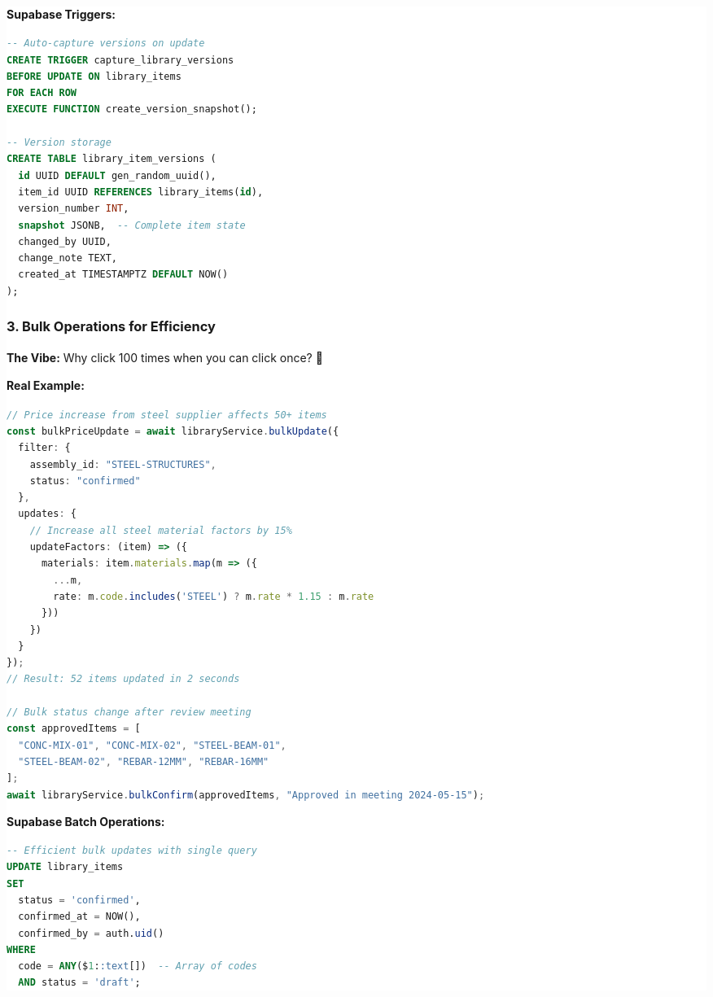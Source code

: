 **Supabase Triggers:**
```sql
-- Auto-capture versions on update
CREATE TRIGGER capture_library_versions
BEFORE UPDATE ON library_items
FOR EACH ROW
EXECUTE FUNCTION create_version_snapshot();

-- Version storage
CREATE TABLE library_item_versions (
  id UUID DEFAULT gen_random_uuid(),
  item_id UUID REFERENCES library_items(id),
  version_number INT,
  snapshot JSONB,  -- Complete item state
  changed_by UUID,
  change_note TEXT,
  created_at TIMESTAMPTZ DEFAULT NOW()
);
```

### 3. Bulk Operations for Efficiency

**The Vibe:** Why click 100 times when you can click once? 💪

**Real Example:**
```typescript
// Price increase from steel supplier affects 50+ items
const bulkPriceUpdate = await libraryService.bulkUpdate({
  filter: {
    assembly_id: "STEEL-STRUCTURES",
    status: "confirmed"
  },
  updates: {
    // Increase all steel material factors by 15%
    updateFactors: (item) => ({
      materials: item.materials.map(m => ({
        ...m,
        rate: m.code.includes('STEEL') ? m.rate * 1.15 : m.rate
      }))
    })
  }
});
// Result: 52 items updated in 2 seconds

// Bulk status change after review meeting
const approvedItems = [
  "CONC-MIX-01", "CONC-MIX-02", "STEEL-BEAM-01", 
  "STEEL-BEAM-02", "REBAR-12MM", "REBAR-16MM"
];
await libraryService.bulkConfirm(approvedItems, "Approved in meeting 2024-05-15");
```

**Supabase Batch Operations:**
```sql
-- Efficient bulk updates with single query
UPDATE library_items
SET 
  status = 'confirmed',
  confirmed_at = NOW(),
  confirmed_by = auth.uid()
WHERE 
  code = ANY($1::text[])  -- Array of codes
  AND status = 'draft';
```
